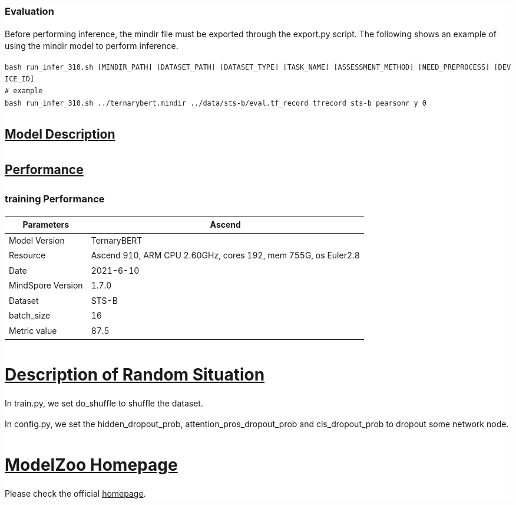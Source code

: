 ### Evaluation

Before performing inference, the mindir file must be exported through the export.py script. The following shows an example of using the mindir model to perform inference.

```text
bash run_infer_310.sh [MINDIR_PATH] [DATASET_PATH] [DATASET_TYPE] [TASK_NAME] [ASSESSMENT_METHOD] [NEED_PREPROCESS] [DEVICE_ID]
# example
bash run_infer_310.sh ../ternarybert.mindir ../data/sts-b/eval.tf_record tfrecord sts-b pearsonr y 0

```

## [Model Description](#contents)

## [Performance](#contents)

### training Performance

| Parameters                                                                    | Ascend                       |
| -------------------------- | ------------------------- |
| Model Version              | TernaryBERT                           |
| Resource                   | Ascend 910, ARM CPU 2.60GHz, cores 192, mem 755G, os Euler2.8         |
| Date              | 2021-6-10      |
| MindSpore Version          | 1.7.0                     |
| Dataset                    | STS-B              |
| batch_size                    | 16              |
| Metric value                 | 87.5                       |

# [Description of Random Situation](#contents)

In train.py, we set do_shuffle to shuffle the dataset.

In config.py, we set the hidden_dropout_prob, attention_pros_dropout_prob and cls_dropout_prob to dropout some network node.

# [ModelZoo Homepage](#contents)

Please check the official [homepage](https://gitee.com/mindspore/models).
